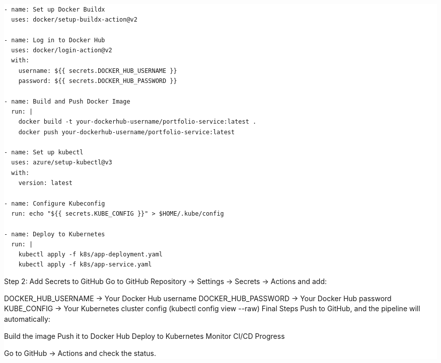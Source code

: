     - name: Set up Docker Buildx
      uses: docker/setup-buildx-action@v2

    - name: Log in to Docker Hub
      uses: docker/login-action@v2
      with:
        username: ${{ secrets.DOCKER_HUB_USERNAME }}
        password: ${{ secrets.DOCKER_HUB_PASSWORD }}

    - name: Build and Push Docker Image
      run: |
        docker build -t your-dockerhub-username/portfolio-service:latest .
        docker push your-dockerhub-username/portfolio-service:latest

    - name: Set up kubectl
      uses: azure/setup-kubectl@v3
      with:
        version: latest

    - name: Configure Kubeconfig
      run: echo "${{ secrets.KUBE_CONFIG }}" > $HOME/.kube/config

    - name: Deploy to Kubernetes
      run: |
        kubectl apply -f k8s/app-deployment.yaml
        kubectl apply -f k8s/app-service.yaml
Step 2: Add Secrets to GitHub
Go to GitHub Repository → Settings → Secrets → Actions and add:

DOCKER_HUB_USERNAME → Your Docker Hub username
DOCKER_HUB_PASSWORD → Your Docker Hub password
KUBE_CONFIG → Your Kubernetes cluster config (kubectl config view --raw)
Final Steps
Push to GitHub, and the pipeline will automatically:

Build the image
Push it to Docker Hub
Deploy to Kubernetes
Monitor CI/CD Progress

Go to GitHub → Actions and check the status.

